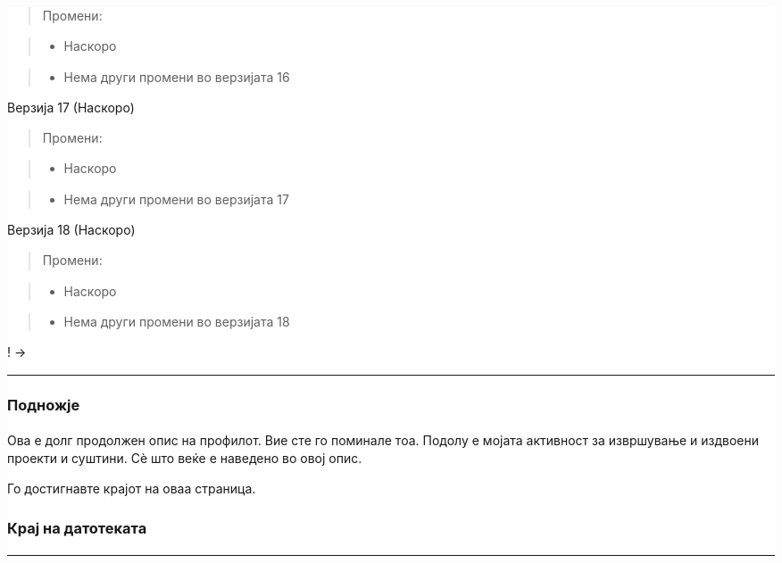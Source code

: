 > Промени:

> * Наскоро

> * Нема други промени во верзијата 16

Верзија 17 (Наскоро)

> Промени:

> * Наскоро

> * Нема други промени во верзијата 17

Верзија 18 (Наскоро)

> Промени:

> * Наскоро

> * Нема други промени во верзијата 18

! ->

***

### Подножје

Ова е долг продолжен опис на профилот. Вие сте го поминале тоа. Подолу е мојата активност за извршување и издвоени проекти и суштини. Сè што веќе е наведено во овој опис.

Го достигнавте крајот на оваа страница.

### Крај на датотеката

***
